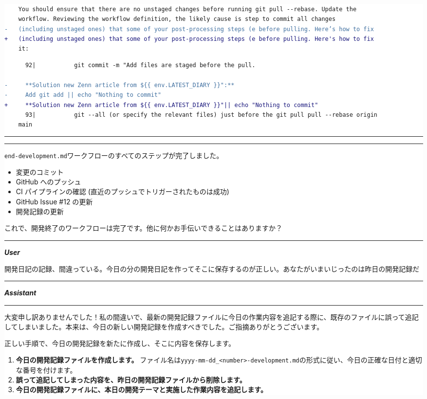 ```diff
    You should ensure that there are no unstaged changes before running git pull --rebase. Update the
    workflow. Reviewing the workflow definition, the likely cause is step to commit all changes
-   (including unstaged ones) that some of your post-processing steps (e before pulling. Here’s how to fix
+   (including unstaged ones) that some of your post-processing steps (e before pulling. Here's how to fix
    it:

```

```diff
      92|           git commit -m "Add files are staged before the pull.

-     **Solution new Zenn article from ${{ env.LATEST_DIARY }}":**
-     Add git add || echo "Nothing to commit"
+     **Solution new Zenn article from ${{ env.LATEST_DIARY }}"|| echo "Nothing to commit"
      93|           git --all (or specify the relevant files) just before the git pull pull --rebase origin
    main
```

---

---

`end-development.md`ワークフローのすべてのステップが完了しました。

- 変更のコミット
- GitHub へのプッシュ
- CI パイプラインの確認 (直近のプッシュでトリガーされたものは成功)
- GitHub Issue #12 の更新
- 開発記録の更新

これで、開発終了のワークフローは完了です。他に何かお手伝いできることはありますか？

---

_**User**_

開発日記の記録、間違っている。今日の分の開発日記を作ってそこに保存するのが正しい。あなたがいまいじったのは昨日の開発記録だ

---

_**Assistant**_

---

大変申し訳ありませんでした！私の間違いで、最新の開発記録ファイルに今日の作業内容を追記する際に、既存のファイルに誤って追記してしまいました。本来は、今日の新しい開発記録を作成すべきでした。ご指摘ありがとうございます。

正しい手順で、今日の開発記録を新たに作成し、そこに内容を保存します。

1.  **今日の開発記録ファイルを作成します。** ファイル名は`yyyy-mm-dd_<number>-development.md`の形式に従い、今日の正確な日付と適切な番号を付けます。
2.  **誤って追記してしまった内容を、昨日の開発記録ファイルから削除します。**
3.  **今日の開発記録ファイルに、本日の開発テーマと実施した作業内容を追記します。**
